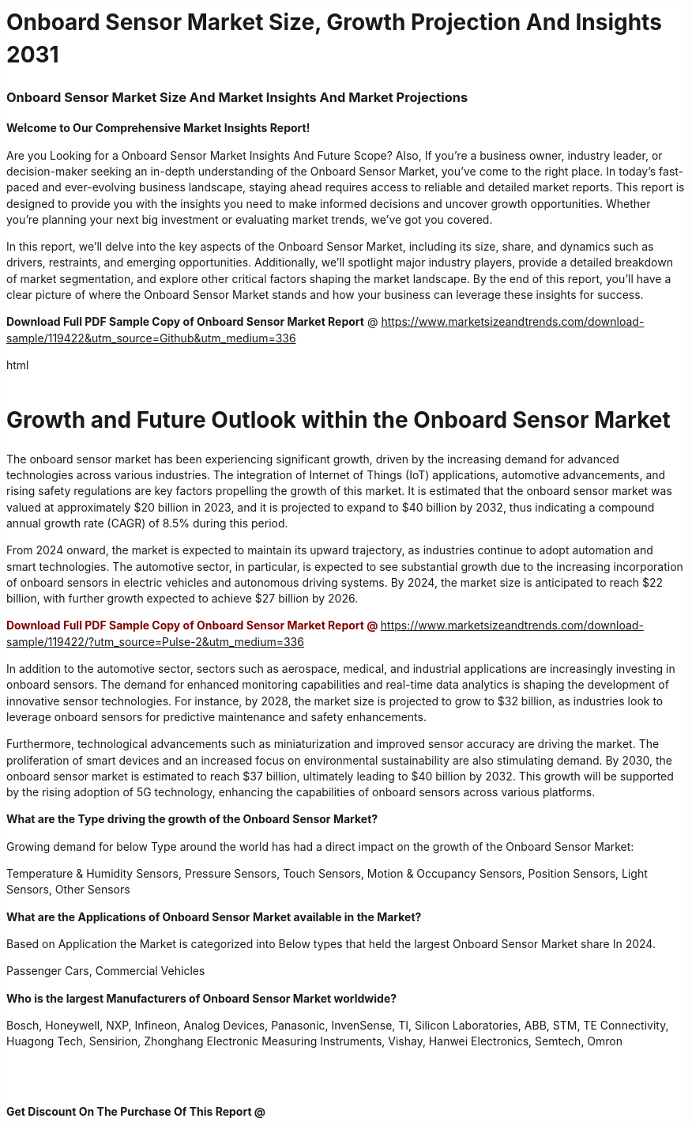 <h1> Onboard Sensor Market Size, Growth Projection And Insights 2031</h1><div class="" data-test-id=""><h3><span class="">Onboard Sensor Market Size And Market Insights And Market Projections</span></h3></div><div class="" data-test-id=""><p><strong>Welcome to Our Comprehensive Market Insights Report!</strong></p><p>Are you Looking for a Onboard Sensor Market Insights And Future Scope? Also, If you&rsquo;re a business owner, industry leader, or decision-maker seeking an in-depth understanding of the Onboard Sensor Market, you&rsquo;ve come to the right place. In today&rsquo;s fast-paced and ever-evolving business landscape, staying ahead requires access to reliable and detailed market reports. This report is designed to provide you with the insights you need to make informed decisions and uncover growth opportunities. Whether you&rsquo;re planning your next big investment or evaluating market trends, we&rsquo;ve got you covered.</p><p>In this report, we&rsquo;ll delve into the key aspects of the Onboard Sensor Market, including its size, share, and dynamics such as drivers, restraints, and emerging opportunities. Additionally, we&rsquo;ll spotlight major industry players, provide a detailed breakdown of market segmentation, and explore other critical factors shaping the market landscape. By the end of this report, you&rsquo;ll have a clear picture of where the Onboard Sensor Market stands and how your business can leverage these insights for success.</p><p><strong>Download Full PDF Sample Copy of Onboard Sensor Market Report</strong> @ <a href="https://www.marketsizeandtrends.com/download-sample/119422&utm_source=Github&utm_medium=336" target="_blank">https://www.marketsizeandtrends.com/download-sample/119422&utm_source=Github&utm_medium=336</a></p></div><div class="" data-test-id=""><p><span class="">html<div>    <h1>Growth and Future Outlook within the Onboard Sensor Market</h1>    <p>The onboard sensor market has been experiencing significant growth, driven by the increasing demand for advanced technologies across various industries. The integration of Internet of Things (IoT) applications, automotive advancements, and rising safety regulations are key factors propelling the growth of this market. It is estimated that the onboard sensor market was valued at approximately $20 billion in 2023, and it is projected to expand to $40 billion by 2032, thus indicating a compound annual growth rate (CAGR) of 8.5% during this period.</p>        <p>From 2024 onward, the market is expected to maintain its upward trajectory, as industries continue to adopt automation and smart technologies. The automotive sector, in particular, is expected to see substantial growth due to the increasing incorporation of onboard sensors in electric vehicles and autonomous driving systems. By 2024, the market size is anticipated to reach $22 billion, with further growth expected to achieve $27 billion by 2026.</p>        <p><strong><span style="color: #800000;">Download Full PDF Sample Copy of Onboard Sensor Market Report @</span>&nbsp;</strong><a href="https://www.marketsizeandtrends.com/download-sample/119422/?utm_source=Pulse-2&amp;utm_medium=336">https://www.marketsizeandtrends.com/download-sample/119422/?utm_source=Pulse-2&amp;utm_medium=336</a></p>        <p>In addition to the automotive sector, sectors such as aerospace, medical, and industrial applications are increasingly investing in onboard sensors. The demand for enhanced monitoring capabilities and real-time data analytics is shaping the development of innovative sensor technologies. For instance, by 2028, the market size is projected to grow to $32 billion, as industries look to leverage onboard sensors for predictive maintenance and safety enhancements.</p>        <p>Furthermore, technological advancements such as miniaturization and improved sensor accuracy are driving the market. The proliferation of smart devices and an increased focus on environmental sustainability are also stimulating demand. By 2030, the onboard sensor market is estimated to reach $37 billion, ultimately leading to $40 billion by 2032. This growth will be supported by the rising adoption of 5G technology, enhancing the capabilities of onboard sensors across various platforms.</p></div></span></p><p><strong><span class="">What are the&nbsp;Type driving the growth of the Onboard Sensor Market?</span></strong></p></div><div class="" data-test-id=""><p><span class="">Growing demand for below Type around the world has had a direct impact on the growth of the Onboard Sensor Market:</span></p></div><div class="" data-test-id=""><p>Temperature & Humidity Sensors, Pressure Sensors, Touch Sensors, Motion & Occupancy Sensors, Position Sensors, Light Sensors, Other Sensors</p><p><span class=""><strong>What are the&nbsp;Applications&nbsp;of Onboard Sensor Market available in the Market?</strong></span></p></div><div class="" data-test-id=""><p><span class="">Based on Application the Market is categorized into Below types that held the largest Onboard Sensor Market share In 2024.</span></p></div><div class="" data-test-id=""><p><span class="">Passenger Cars, Commercial Vehicles</span></p><p><span class=""><strong>Who is the largest Manufacturers of Onboard Sensor Market worldwide?</strong></span></p></div><div class="" data-test-id=""><p><span class="">Bosch, Honeywell, NXP, Infineon, Analog Devices, Panasonic, InvenSense, TI, Silicon Laboratories, ABB, STM, TE Connectivity, Huagong Tech, Sensirion, Zhonghang Electronic Measuring Instruments, Vishay, Hanwei Electronics, Semtech, Omron</span></p></div><div class="" data-test-id="">&nbsp;</div><div class="" data-test-id="">&nbsp;</div><div class="" data-test-id=""><p><span class=""><strong>Get Discount On The Purchase Of This Report @</strong>